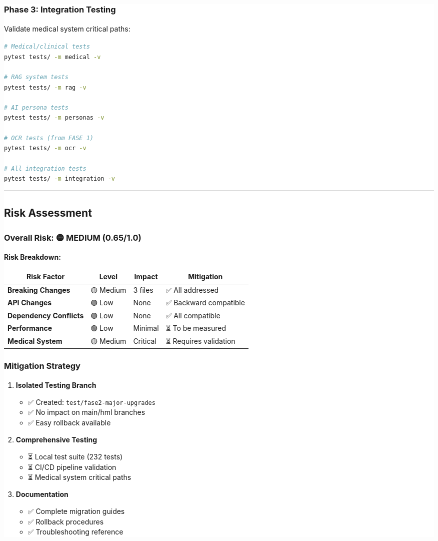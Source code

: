 ### Phase 3: Integration Testing

Validate medical system critical paths:
```bash
# Medical/clinical tests
pytest tests/ -m medical -v

# RAG system tests
pytest tests/ -m rag -v

# AI persona tests
pytest tests/ -m personas -v

# OCR tests (from FASE 1)
pytest tests/ -m ocr -v

# All integration tests
pytest tests/ -m integration -v
```

---

## Risk Assessment

### Overall Risk: 🟡 MEDIUM (0.65/1.0)

**Risk Breakdown:**

| Risk Factor | Level | Impact | Mitigation |
|-------------|-------|--------|------------|
| **Breaking Changes** | 🟡 Medium | 3 files | ✅ All addressed |
| **API Changes** | 🟢 Low | None | ✅ Backward compatible |
| **Dependency Conflicts** | 🟢 Low | None | ✅ All compatible |
| **Performance** | 🟢 Low | Minimal | ⏳ To be measured |
| **Medical System** | 🟡 Medium | Critical | ⏳ Requires validation |

### Mitigation Strategy

1. **Isolated Testing Branch**
   - ✅ Created: `test/fase2-major-upgrades`
   - ✅ No impact on main/hml branches
   - ✅ Easy rollback available

2. **Comprehensive Testing**
   - ⏳ Local test suite (232 tests)
   - ⏳ CI/CD pipeline validation
   - ⏳ Medical system critical paths

3. **Documentation**
   - ✅ Complete migration guides
   - ✅ Rollback procedures
   - ✅ Troubleshooting reference
